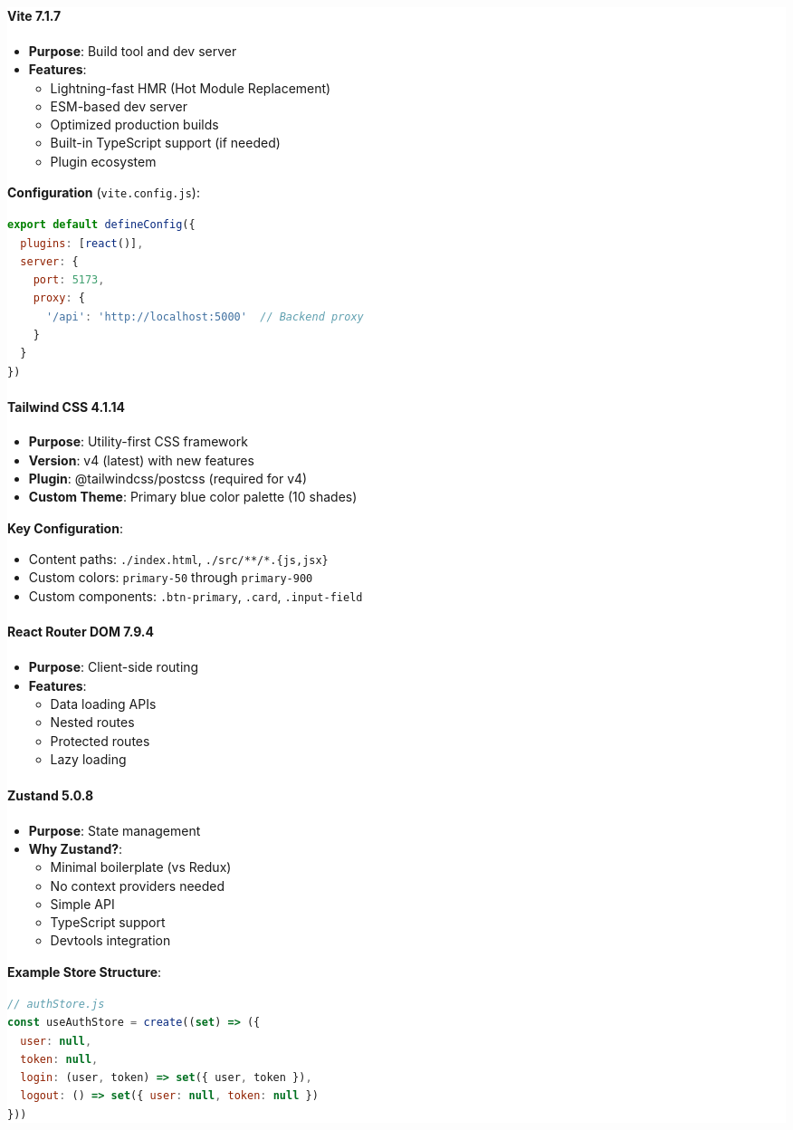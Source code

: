 #### Vite 7.1.7
- **Purpose**: Build tool and dev server
- **Features**:
  - Lightning-fast HMR (Hot Module Replacement)
  - ESM-based dev server
  - Optimized production builds
  - Built-in TypeScript support (if needed)
  - Plugin ecosystem

**Configuration** (`vite.config.js`):
```javascript
export default defineConfig({
  plugins: [react()],
  server: {
    port: 5173,
    proxy: {
      '/api': 'http://localhost:5000'  // Backend proxy
    }
  }
})
```

#### Tailwind CSS 4.1.14
- **Purpose**: Utility-first CSS framework
- **Version**: v4 (latest) with new features
- **Plugin**: @tailwindcss/postcss (required for v4)
- **Custom Theme**: Primary blue color palette (10 shades)

**Key Configuration**:
- Content paths: `./index.html`, `./src/**/*.{js,jsx}`
- Custom colors: `primary-50` through `primary-900`
- Custom components: `.btn-primary`, `.card`, `.input-field`

#### React Router DOM 7.9.4
- **Purpose**: Client-side routing
- **Features**:
  - Data loading APIs
  - Nested routes
  - Protected routes
  - Lazy loading

#### Zustand 5.0.8
- **Purpose**: State management
- **Why Zustand?**:
  - Minimal boilerplate (vs Redux)
  - No context providers needed
  - Simple API
  - TypeScript support
  - Devtools integration

**Example Store Structure**:
```javascript
// authStore.js
const useAuthStore = create((set) => ({
  user: null,
  token: null,
  login: (user, token) => set({ user, token }),
  logout: () => set({ user: null, token: null })
}))
```
